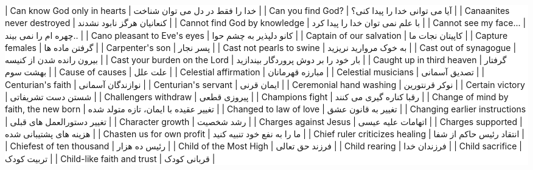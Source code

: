 | Can know God only in hearts                                                             | خدا را فقط در دل می توان شناخت                                             |
| Can you find God?                                                                       | آیا می توانی خدا را پیدا کنی؟                                              |
| Canaanites never destroyed                                                              | کنعانیان هرگز نابود نشدند                                                  |
| Cannot find God by knowledge                                                            | با علم نمی توان خدا را پیدا کرد                                            |
| Cannot see my face...                                                                    | چهره ام را نمی بیند..                                                      |
| Cano pleasant to Eve's eyes                                                             | کانو دلپذیر به چشم حوا                                                     |
| Captain of our salvation                                                                | کاپیتان نجات ما                                                            |
| Capture females                                                                         | گرفتن ماده ها                                                              |
| Carpenter's son                                                                         | پسر نجار                                                                   |
| Cast not pearls to swine                                                                | به خوک مروارید نریزید                                                      |
| Cast out of synagogue                                                                   | بیرون رانده شدن از کنیسه                                                   |
| Cast your burden on the Lord                                                            | بار خود را بر دوش پروردگار بیندازید                                        |
| Caught up in third heaven                                                               | گرفتار بهشت ​​سوم                                                          |
| Cause of causes                                                                         | علت علل                                                                    |
| Celestial affirmation                                                                   | مبارزه قهرمانان                                                            |
| Celestial musicians                                                                     | تصدیق آسمانی                                                               |
| Centurian's faith                                                                       | نوازندگان آسمانی                                                           |
| Centurian's servant                                                                     | ایمان قرنی                                                                 |
| Ceremonial hand washing                                                                 | نوکر قرنتورین                                                              |
| Certain victory                                                                         | شستن دست تشریفاتی                                                          |
| Challengers withdraw                                                                    | پیروزی قطعی                                                                |
| Champions fight                                                                         | رقبا کناره گیری می کنند                                                    |
| Change of mind by faith, the new born                                                   | تغییر عقیده با ایمان، تازه متولد شده                                       |
| Changed to law of love                                                                  | تغییر به قانون عشق                                                         |
| Changing earlier instructions                                                           | تغییر دستورالعمل های قبلی                                                  |
| Character growth                                                                        | رشد شخصیت                                                                  |
| Charges against Jesus                                                                   | اتهامات علیه عیسی                                                          |
| Charges supported                                                                       | هزینه های پشتیبانی شده                                                     |
| Chasten us for own profit                                                               | ما را به نفع خود تنبیه کنید                                                |
| Chief ruler criticizes healing                                                          | انتقاد رئیس حاکم از شفا                                                    |
| Chiefest of ten thousand                                                                | رئیس ده هزار                                                               |
| Child of the Most High                                                                  | فرزند حق تعالی                                                             |
| Child rearing                                                                           | فرزندان خدا                                                                |
| Child sacrifice                                                                         | تربیت کودک                                                                 |
| Child-like faith and trust                                                              | قربانی کودک                                                                |